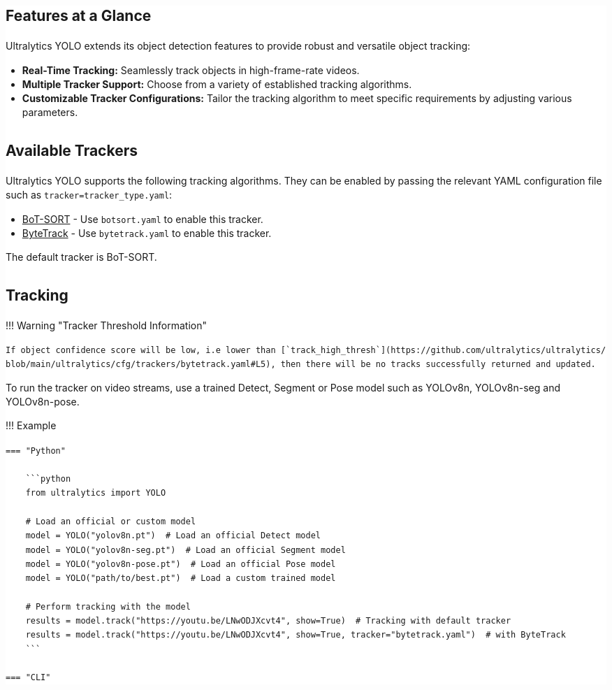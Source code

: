 ## Features at a Glance

Ultralytics YOLO extends its object detection features to provide robust and versatile object tracking:

- **Real-Time Tracking:** Seamlessly track objects in high-frame-rate videos.
- **Multiple Tracker Support:** Choose from a variety of established tracking algorithms.
- **Customizable Tracker Configurations:** Tailor the tracking algorithm to meet specific requirements by adjusting various parameters.

## Available Trackers

Ultralytics YOLO supports the following tracking algorithms. They can be enabled by passing the relevant YAML configuration file such as `tracker=tracker_type.yaml`:

- [BoT-SORT](https://github.com/NirAharon/BoT-SORT) - Use `botsort.yaml` to enable this tracker.
- [ByteTrack](https://github.com/ifzhang/ByteTrack) - Use `bytetrack.yaml` to enable this tracker.

The default tracker is BoT-SORT.

## Tracking

!!! Warning "Tracker Threshold Information"

    If object confidence score will be low, i.e lower than [`track_high_thresh`](https://github.com/ultralytics/ultralytics/blob/main/ultralytics/cfg/trackers/bytetrack.yaml#L5), then there will be no tracks successfully returned and updated.

To run the tracker on video streams, use a trained Detect, Segment or Pose model such as YOLOv8n, YOLOv8n-seg and YOLOv8n-pose.

!!! Example

    === "Python"

        ```python
        from ultralytics import YOLO

        # Load an official or custom model
        model = YOLO("yolov8n.pt")  # Load an official Detect model
        model = YOLO("yolov8n-seg.pt")  # Load an official Segment model
        model = YOLO("yolov8n-pose.pt")  # Load an official Pose model
        model = YOLO("path/to/best.pt")  # Load a custom trained model

        # Perform tracking with the model
        results = model.track("https://youtu.be/LNwODJXcvt4", show=True)  # Tracking with default tracker
        results = model.track("https://youtu.be/LNwODJXcvt4", show=True, tracker="bytetrack.yaml")  # with ByteTrack
        ```

    === "CLI"
